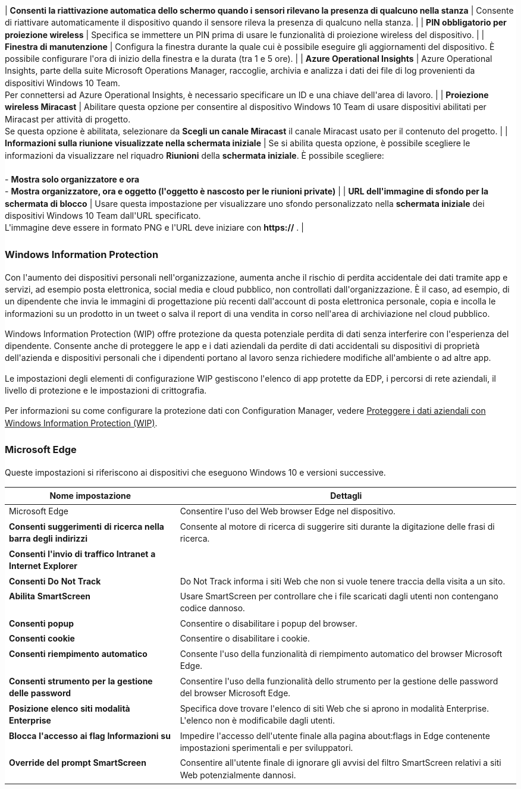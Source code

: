 | **Consenti la riattivazione automatica dello schermo quando i sensori rilevano la presenza di qualcuno nella stanza** |                                                                                        Consente di riattivare automaticamente il dispositivo quando il sensore rileva la presenza di qualcuno nella stanza.                                                                                        |
|                    **PIN obbligatorio per proiezione wireless**                    |                                                                           Specifica se immettere un PIN prima di usare le funzionalità di proiezione wireless del dispositivo.                                                                            |
|                             **Finestra di manutenzione**                             |                                                         Configura la finestra durante la quale cui è possibile eseguire gli aggiornamenti del dispositivo. È possibile configurare l'ora di inizio della finestra e la durata (tra 1 e 5 ore).                                                         |
|                         **Azure Operational Insights**                         |      Azure Operational Insights, parte della suite Microsoft Operations Manager, raccoglie, archivia e analizza i dati dei file di log provenienti da dispositivi Windows 10 Team.<br>Per connettersi ad Azure Operational Insights, è necessario specificare un ID e una chiave dell'area di lavoro.       |
|                        **Proiezione wireless Miracast**                        |                   Abilitare questa opzione per consentire al dispositivo Windows 10 Team di usare dispositivi abilitati per Miracast per attività di progetto.<br>Se questa opzione è abilitata, selezionare da **Scegli un canale Miracast** il canale Miracast usato per il contenuto del progetto.                    |
|              **Informazioni sulla riunione visualizzate nella schermata iniziale**               | Se si abilita questa opzione, è possibile scegliere le informazioni da visualizzare nel riquadro **Riunioni** della **schermata iniziale**. È possibile scegliere:<br><br>- **Mostra solo organizzatore e ora**<br>- **Mostra organizzatore, ora e oggetto (l'oggetto è nascosto per le riunioni private)** |
|                      **URL dell'immagine di sfondo per la schermata di blocco**                       |                            Usare questa impostazione per visualizzare uno sfondo personalizzato nella **schermata iniziale** dei dispositivi Windows 10 Team dall'URL specificato.<br>L'immagine deve essere in formato PNG e l'URL deve iniziare con **https://** .                             |

### <a name="windows-information-protection"></a>Windows Information Protection  

Con l'aumento dei dispositivi personali nell'organizzazione, aumenta anche il rischio di perdita accidentale dei dati tramite app e servizi, ad esempio posta elettronica, social media e cloud pubblico, non controllati dall'organizzazione. È il caso, ad esempio, di un dipendente che invia le immagini di progettazione più recenti dall'account di posta elettronica personale, copia e incolla le informazioni su un prodotto in un tweet o salva il report di una vendita in corso nell'area di archiviazione nel cloud pubblico.

Windows Information Protection (WIP) offre protezione da questa potenziale perdita di dati senza interferire con l'esperienza del dipendente. Consente anche di proteggere le app e i dati aziendali da perdite di dati accidentali su dispositivi di proprietà dell'azienda e dispositivi personali che i dipendenti portano al lavoro senza richiedere modifiche all'ambiente o ad altre app.

 Le impostazioni degli elementi di configurazione WIP gestiscono l'elenco di app protette da EDP, i percorsi di rete aziendali, il livello di protezione e le impostazioni di crittografia.

Per informazioni su come configurare la protezione dati con Configuration Manager, vedere [Proteggere i dati aziendali con Windows Information Protection (WIP)](https://technet.microsoft.com/itpro/windows/keep-secure/protect-enterprise-data-using-wip).


### <a name="microsoft-edge"></a>Microsoft Edge  
Queste impostazioni si riferiscono ai dispositivi che eseguono Windows 10 e versioni successive.  

|Nome impostazione|Dettagli|  
|------------------|-------------| 
|Microsoft Edge|Consentire l'uso del Web browser Edge nel dispositivo.| 
|**Consenti suggerimenti di ricerca nella barra degli indirizzi**|Consente al motore di ricerca di suggerire siti durante la digitazione delle frasi di ricerca.|  
|**Consenti l'invio di traffico Intranet a Internet Explorer**||  
|**Consenti Do Not Track**|Do Not Track informa i siti Web che non si vuole tenere traccia della visita a un sito.|  
|**Abilita SmartScreen**|Usare SmartScreen per controllare che i file scaricati dagli utenti non contengano codice dannoso.|  
|**Consenti popup**|Consentire o disabilitare i popup del browser.|  
|**Consenti cookie**|Consentire o disabilitare i cookie.|  
|**Consenti riempimento automatico**|Consente l'uso della funzionalità di riempimento automatico del browser Microsoft Edge.|  
|**Consenti strumento per la gestione delle password**|Consentire l'uso della funzionalità dello strumento per la gestione delle password del browser Microsoft Edge.|  
|**Posizione elenco siti modalità Enterprise**|Specifica dove trovare l'elenco di siti Web che si aprono in modalità Enterprise. L'elenco non è modificabile dagli utenti.|
|**Blocca l'accesso ai flag Informazioni su**|Impedire l'accesso dell'utente finale alla pagina about:flags in Edge contenente impostazioni sperimentali e per sviluppatori.|
|**Override del prompt SmartScreen**|Consentire all'utente finale di ignorare gli avvisi del filtro SmartScreen relativi a siti Web potenzialmente dannosi.|